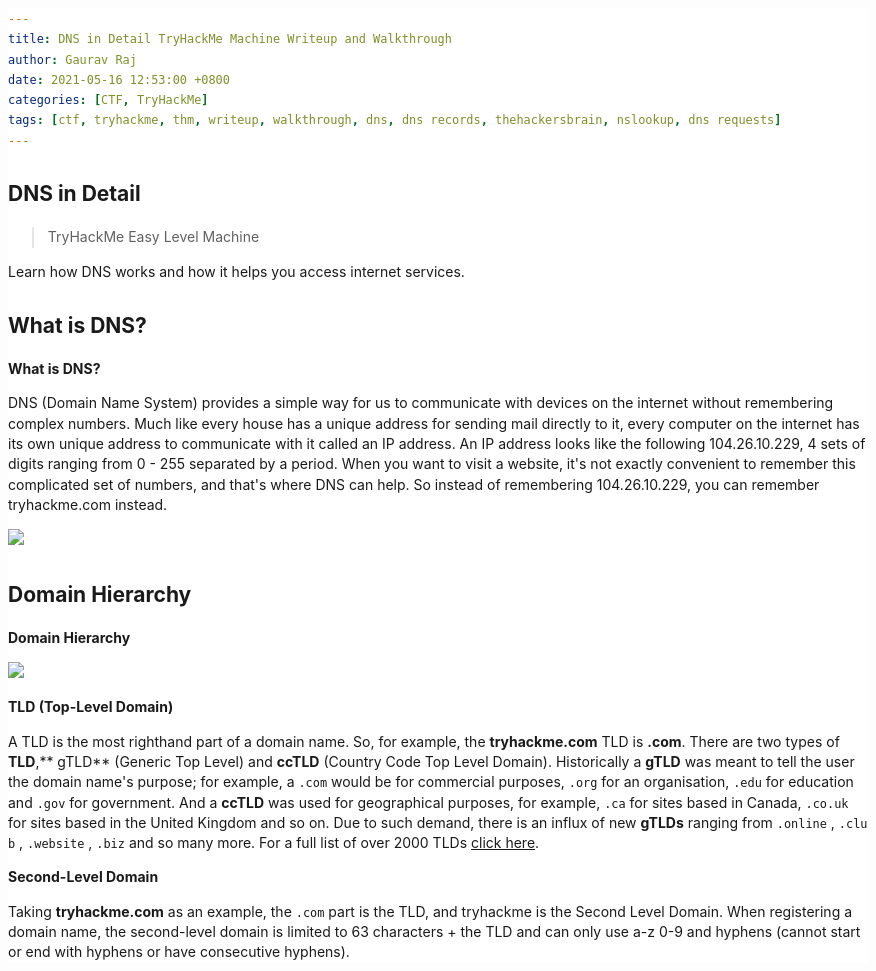 ```yaml
---
title: DNS in Detail TryHackMe Machine Writeup and Walkthrough
author: Gaurav Raj
date: 2021-05-16 12:53:00 +0800
categories: [CTF, TryHackMe]
tags: [ctf, tryhackme, thm, writeup, walkthrough, dns, dns records, thehackersbrain, nslookup, dns requests]
---
```


## DNS in Detail
> TryHackMe Easy Level Machine

Learn how DNS works and how it helps you access internet services.

## What is DNS?

**What is DNS?**

DNS (Domain Name System) provides a simple way for us to communicate with devices on the internet without remembering complex numbers. Much like every house has a unique address for sending mail directly to it, every computer on the internet has its own unique address to communicate with it called an IP address. An IP address looks like the following 104.26.10.229, 4 sets of digits ranging from 0 - 255 separated by a period. When you want to visit a website, it's not exactly convenient to remember this complicated set of numbers, and that's where DNS can help. So instead of remembering 104.26.10.229, you can remember tryhackme.com instead.

![](https://assets.tryhackme.com/additional/dnsindetail/ip2domaindrawing.png)

## Domain Hierarchy
**Domain Hierarchy**

![](https://assets.tryhackme.com/additional/dnsindetail/domain_levels.png)

**TLD (Top-Level Domain)**

A TLD is the most righthand part of a domain name. So, for example, the **tryhackme.com** TLD is **.com**. There are two types of **TLD**,** gTLD** (Generic Top Level) and **ccTLD** (Country Code Top Level Domain). Historically a **gTLD** was meant to tell the user the domain name's purpose; for example, a `.com` would be for commercial purposes, `.org` for an organisation, `.edu` for education and `.gov` for government. And a **ccTLD** was used for geographical purposes, for example, `.ca` for sites based in Canada, `.co.uk` for sites based in the United Kingdom and so on. Due to such demand, there is an influx of new **gTLDs** ranging from `.online` , `.club` , `.website` , `.biz` and so many more. For a full list of over 2000 TLDs [click here](https://data.iana.org/TLD/tlds-alpha-by-domain.txt).

**Second-Level Domain**

Taking **tryhackme.com** as an example, the `.com` part is the TLD, and tryhackme is the Second Level Domain. When registering a domain name, the second-level domain is limited to 63 characters + the TLD and can only use a-z 0-9 and hyphens (cannot start or end with hyphens or have consecutive hyphens).
